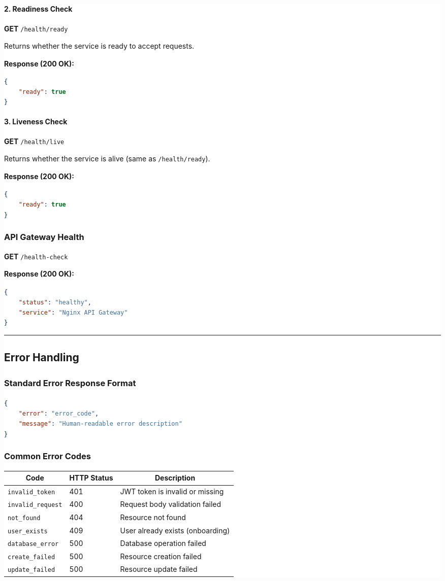 #### 2. Readiness Check

**GET** `/health/ready`

Returns whether the service is ready to accept requests.

**Response (200 OK):**

```json
{
	"ready": true
}
```

#### 3. Liveness Check

**GET** `/health/live`

Returns whether the service is alive (same as `/health/ready`).

**Response (200 OK):**

```json
{
	"ready": true
}
```

### API Gateway Health

**GET** `/health-check`

**Response (200 OK):**

```json
{
	"status": "healthy",
	"service": "Nginx API Gateway"
}
```

---

## Error Handling

### Standard Error Response Format

```json
{
	"error": "error_code",
	"message": "Human-readable error description"
}
```

### Common Error Codes

| Code              | HTTP Status | Description                      |
| ----------------- | ----------- | -------------------------------- |
| `invalid_token`   | 401         | JWT token is invalid or missing  |
| `invalid_request` | 400         | Request body validation failed   |
| `not_found`       | 404         | Resource not found               |
| `user_exists`     | 409         | User already exists (onboarding) |
| `database_error`  | 500         | Database operation failed        |
| `create_failed`   | 500         | Resource creation failed         |
| `update_failed`   | 500         | Resource update failed           |